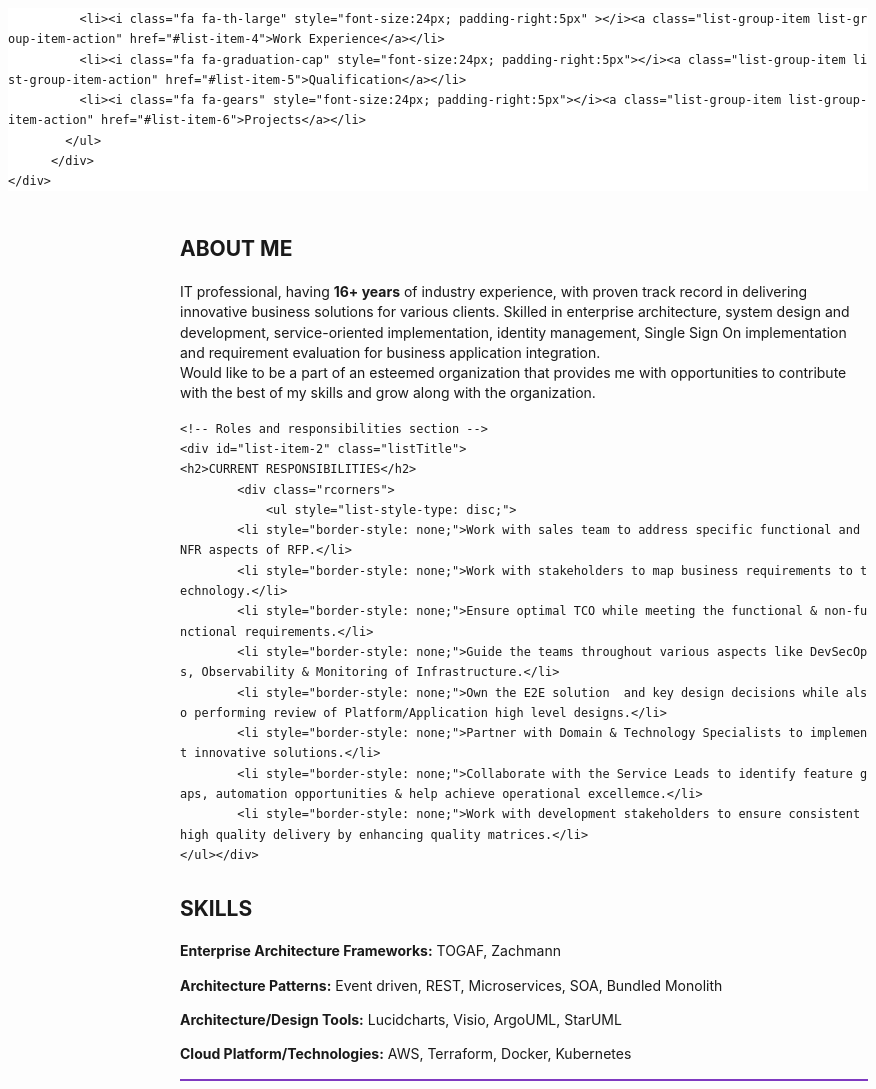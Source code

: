               <li><i class="fa fa-th-large" style="font-size:24px; padding-right:5px" ></i><a class="list-group-item list-group-item-action" href="#list-item-4">Work Experience</a></li>
              <li><i class="fa fa-graduation-cap" style="font-size:24px; padding-right:5px"></i><a class="list-group-item list-group-item-action" href="#list-item-5">Qualification</a></li>
              <li><i class="fa fa-gears" style="font-size:24px; padding-right:5px"></i><a class="list-group-item list-group-item-action" href="#list-item-6">Projects</a></li>
            </ul>
          </div>
    </div>

  <div class="right" style="width:80%;float:right;border-style:solid; border-width:0 0 2px 0px; border-color:#7f39c0;" tabindex="0" >
    <div class="content" id="rtContent">
    <!-- About me section -->
	    <div id="list-item-1" class="listTitle">
	    <h2 class="listTitle">ABOUT ME</h2>
	    <p class="rcorners">    
	    IT professional, having <b>16+ years</b> of industry experience, with proven track record in delivering innovative business solutions for various clients. 
	    Skilled in enterprise architecture, system design and development, service-oriented implementation, identity management, Single Sign On implementation and requirement evaluation for business application integration.
	    <br/>Would like to be a part of an esteemed organization that provides me with opportunities to contribute with the best of my skills and grow along with the organization.
	    </p>	
	    </div>

    <!-- Roles and responsibilities section -->
    <div id="list-item-2" class="listTitle">
    <h2>CURRENT RESPONSIBILITIES</h2>
            <div class="rcorners">  
                <ul style="list-style-type: disc;">
            <li style="border-style: none;">Work with sales team to address specific functional and NFR aspects of RFP.</li>
            <li style="border-style: none;">Work with stakeholders to map business requirements to technology.</li>
            <li style="border-style: none;">Ensure optimal TCO while meeting the functional & non-functional requirements.</li>
            <li style="border-style: none;">Guide the teams throughout various aspects like DevSecOps, Observability & Monitoring of Infrastructure.</li>
            <li style="border-style: none;">Own the E2E solution  and key design decisions while also performing review of Platform/Application high level designs.</li>
            <li style="border-style: none;">Partner with Domain & Technology Specialists to implement innovative solutions.</li>
            <li style="border-style: none;">Collaborate with the Service Leads to identify feature gaps, automation opportunities & help achieve operational excellemce.</li>
            <li style="border-style: none;">Work with development stakeholders to ensure consistent high quality delivery by enhancing quality matrices.</li>
	</ul></div>
 </div>
    <!-- skills section -->
    <div id="list-item-3" class="listTitle">
    <h2>SKILLS</h2>
    <p class="rcorners">
    <b>Enterprise Architecture Frameworks:</b> TOGAF, Zachmann
    </p>
    <p class="rcorners">
    <b>Architecture Patterns:</b> Event driven, REST, Microservices, SOA, Bundled Monolith
    </p>
    <p class="rcorners">
    <b>Architecture/Design Tools:</b> Lucidcharts, Visio, ArgoUML, StarUML
    </p>	
    <p class="rcorners">
    <b>Cloud Platform/Technologies:</b> AWS, Terraform, Docker, Kubernetes